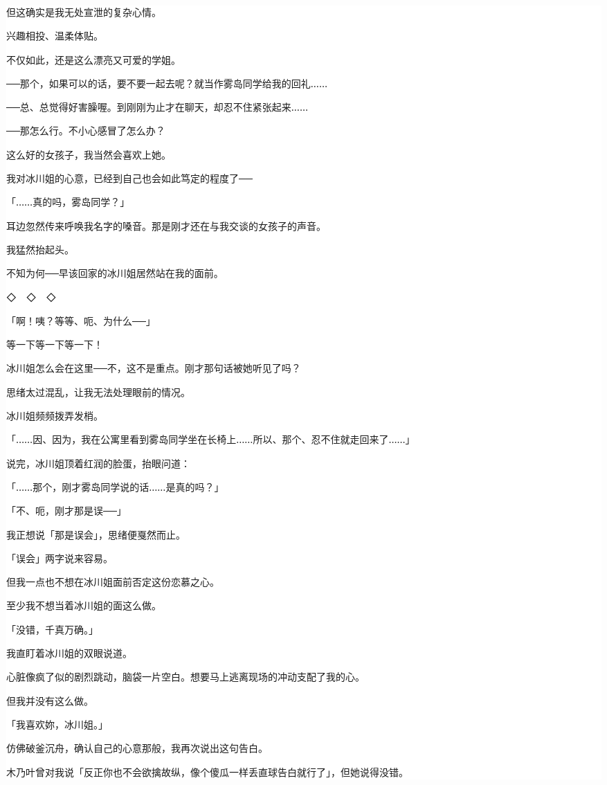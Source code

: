 但这确实是我无处宣泄的复杂心情。

兴趣相投、温柔体贴。

不仅如此，还是这么漂亮又可爱的学姐。

──那个，如果可以的话，要不要一起去呢？就当作雾岛同学给我的回礼……

──总、总觉得好害臊喔。到刚刚为止才在聊天，却忍不住紧张起来……

──那怎么行。不小心感冒了怎么办？

这么好的女孩子，我当然会喜欢上她。

我对冰川姐的心意，已经到自己也会如此笃定的程度了──

「……真的吗，雾岛同学？」

耳边忽然传来呼唤我名字的嗓音。那是刚才还在与我交谈的女孩子的声音。

我猛然抬起头。

不知为何──早该回家的冰川姐居然站在我的面前。

◇　◇　◇

「啊！咦？等等、呃、为什么──」

等一下等一下等一下！

冰川姐怎么会在这里──不，这不是重点。刚才那句话被她听见了吗？

思绪太过混乱，让我无法处理眼前的情况。

冰川姐频频拨弄发梢。

「……因、因为，我在公寓里看到雾岛同学坐在长椅上……所以、那个、忍不住就走回来了……」

说完，冰川姐顶着红润的脸蛋，抬眼问道：

「……那个，刚才雾岛同学说的话……是真的吗？」

「不、呃，刚才那是误──」

我正想说「那是误会」，思绪便戛然而止。

「误会」两字说来容易。

但我一点也不想在冰川姐面前否定这份恋慕之心。

至少我不想当着冰川姐的面这么做。

「没错，千真万确。」

我直盯着冰川姐的双眼说道。

心脏像疯了似的剧烈跳动，脑袋一片空白。想要马上逃离现场的冲动支配了我的心。

但我并没有这么做。

「我喜欢妳，冰川姐。」

仿佛破釜沉舟，确认自己的心意那般，我再次说出这句告白。

木乃叶曾对我说「反正你也不会欲擒故纵，像个傻瓜一样丢直球告白就行了」，但她说得没错。
